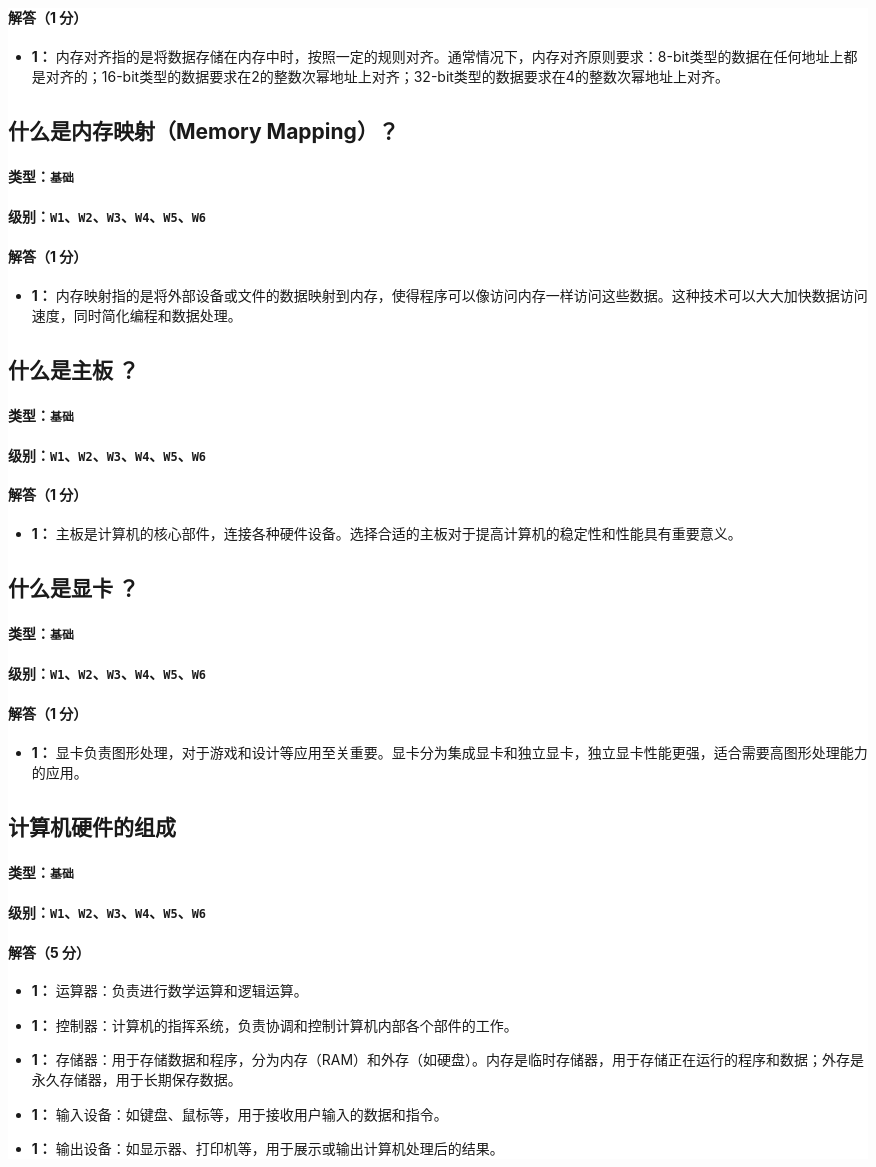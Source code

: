 #### 解答（1 分）

- **1：** 内存对齐指的是将数据存储在内存中时，按照一定的规则对齐。通常情况下，内存对齐原则要求：8-bit类型的数据在任何地址上都是对齐的；16-bit类型的数据要求在2的整数次幂地址上对齐；32-bit类型的数据要求在4的整数次幂地址上对齐。

## 什么是内存映射（Memory Mapping）？

#### 类型：`基础`

#### 级别：`W1`、`W2`、`W3`、`W4`、`W5`、`W6`

#### 解答（1 分）

- **1：** 内存映射指的是将外部设备或文件的数据映射到内存，使得程序可以像访问内存一样访问这些数据。这种技术可以大大加快数据访问速度，同时简化编程和数据处理。

## 什么是主板 ？

#### 类型：`基础`

#### 级别：`W1`、`W2`、`W3`、`W4`、`W5`、`W6`

#### 解答（1 分）

- **1：** 主板是计算机的核心部件，连接各种硬件设备。选择合适的主板对于提高计算机的稳定性和性能具有重要意义。

## 什么是显卡 ？

#### 类型：`基础`

#### 级别：`W1`、`W2`、`W3`、`W4`、`W5`、`W6`

#### 解答（1 分）

- **1：** 显卡负责图形处理，对于游戏和设计等应用至关重要。显卡分为集成显卡和独立显卡，独立显卡性能更强，适合需要高图形处理能力的应用。

## 计算机硬件的组成

#### 类型：`基础`

#### 级别：`W1`、`W2`、`W3`、`W4`、`W5`、`W6`

#### 解答（5 分）

- **1：** 运算器：负责进行数学运算和逻辑运算。

- **1：** 控制器：计算机的指挥系统，负责协调和控制计算机内部各个部件的工作。

- **1：** 存储器：用于存储数据和程序，分为内存（RAM）和外存（如硬盘）。内存是临时存储器，用于存储正在运行的程序和数据；外存是永久存储器，用于长期保存数据。

- **1：** 输入设备：如键盘、鼠标等，用于接收用户输入的数据和指令。

- **1：** 输出设备：如显示器、打印机等，用于展示或输出计算机处理后的结果。
